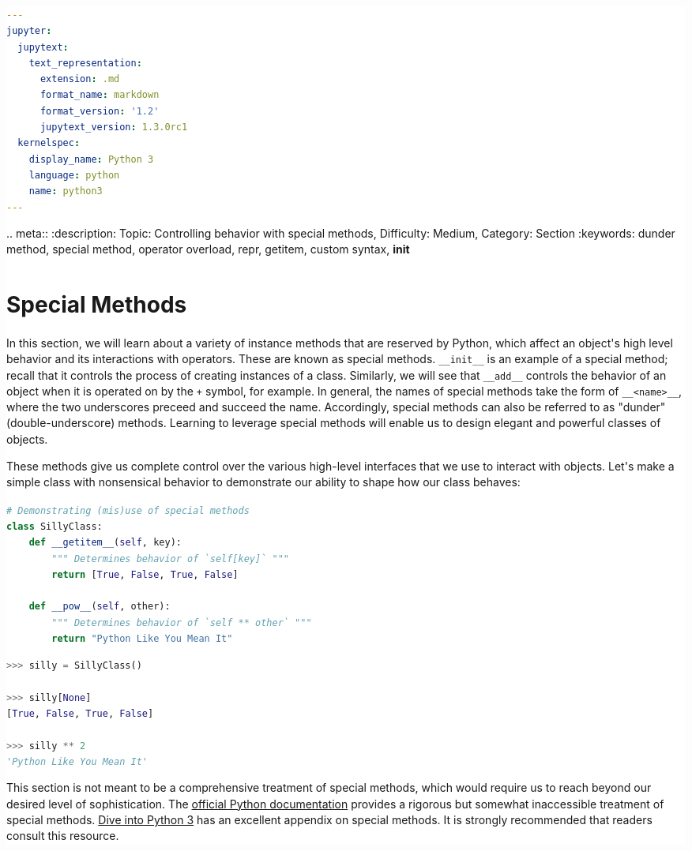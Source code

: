 ```yaml
---
jupyter:
  jupytext:
    text_representation:
      extension: .md
      format_name: markdown
      format_version: '1.2'
      jupytext_version: 1.3.0rc1
  kernelspec:
    display_name: Python 3
    language: python
    name: python3
---
```



.. meta::
   :description: Topic: Controlling behavior with special methods, Difficulty: Medium, Category: Section
   :keywords: dunder method, special method, operator overload, repr, getitem, custom syntax, __init__



# Special Methods
In this section, we will learn about a variety of instance methods that are reserved by Python, which affect an object's high level behavior and its interactions with operators. These are known as special methods. `__init__` is an example of a special method; recall that it controls the process of creating instances of a class. Similarly, we will see that `__add__` controls the behavior of an object when it is operated on by the `+` symbol, for example. In general, the names of special methods take the form of `__<name>__`, where the two underscores preceed and succeed the name. Accordingly, special methods can also be referred to as "dunder" (double-underscore) methods. Learning to leverage special methods will enable us to design elegant and powerful classes of objects.

These methods give us complete control over the various high-level interfaces that we use to interact with objects. Let's make a simple class with nonsensical behavior to demonstrate our ability to shape how our class behaves:

```python
# Demonstrating (mis)use of special methods
class SillyClass:
    def __getitem__(self, key):
        """ Determines behavior of `self[key]` """
        return [True, False, True, False]
    
    def __pow__(self, other):
        """ Determines behavior of `self ** other` """
        return "Python Like You Mean It"
```

```python
>>> silly = SillyClass()

>>> silly[None]
[True, False, True, False]

>>> silly ** 2
'Python Like You Mean It'
```
This section is not meant to be a comprehensive treatment of special methods, which would require us to reach beyond our desired level of sophistication. The [official Python documentation](https://docs.python.org/3/reference/datamodel.html#special-method-names) provides a rigorous but somewhat inaccessible treatment of special methods. [Dive into Python 3](http://www.diveintopython3.net/special-method-names.html) has an excellent appendix on special methods. It is strongly recommended that readers consult this resource.
